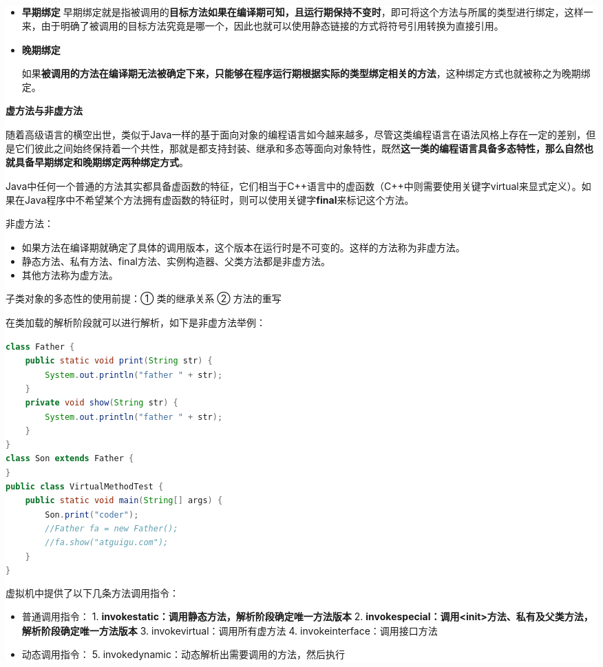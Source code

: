 - **早期绑定**
  早期绑定就是指被调用的**目标方法如果在编译期可知，且运行期保持不变时**，即可将这个方法与所属的类型进行绑定，这样一来，由于明确了被调用的目标方法究竟是哪一个，因此也就可以使用静态链接的方式将符号引用转换为直接引用。

- **晚期绑定**

  如果**被调用的方法在编译期无法被确定下来，只能够在程序运行期根据实际的类型绑定相关的方法**，这种绑定方式也就被称之为晚期绑定。



**虚方法与非虚方法**

随着高级语言的横空出世，类似于Java一样的基于面向对象的编程语言如今越来越多，尽管这类编程语言在语法风格上存在一定的差别，但是它们彼此之间始终保持着一个共性，那就是都支持封装、继承和多态等面向对象特性，既然**这一类的编程语言具备多态特性，那么自然也就具备早期绑定和晚期绑定两种绑定方式**。

Java中任何一个普通的方法其实都具备虚函数的特征，它们相当于C++语言中的虚函数（C++中则需要使用关键字virtual来显式定义）。如果在Java程序中不希望某个方法拥有虚函数的特征时，则可以使用关键字**final**来标记这个方法。

非虚方法：

- 如果方法在编译期就确定了具体的调用版本，这个版本在运行时是不可变的。这样的方法称为非虚方法。
- 静态方法、私有方法、final方法、实例构造器、父类方法都是非虚方法。
- 其他方法称为虚方法。

子类对象的多态性的使用前提：① 类的继承关系 ② 方法的重写 

在类加载的解析阶段就可以进行解析，如下是非虚方法举例：

```java
class Father {
    public static void print(String str) {
        System.out.println("father " + str);
    }
    private void show(String str) {
        System.out.println("father " + str);
    }
}
class Son extends Father {
}
public class VirtualMethodTest {
    public static void main(String[] args) {
        Son.print("coder");
        //Father fa = new Father();
        //fa.show("atguigu.com");
    }
}
```

虚拟机中提供了以下几条方法调用指令：

- 普通调用指令：
      1. **invokestatic：调用静态方法，解析阶段确定唯一方法版本**
      2. **invokespecial：调用\<init>方法、私有及父类方法，解析阶段确定唯一方法版本**
      3. invokevirtual：调用所有虚方法
      4. invokeinterface：调用接口方法

- 动态调用指令：
  5. invokedynamic：动态解析出需要调用的方法，然后执行
